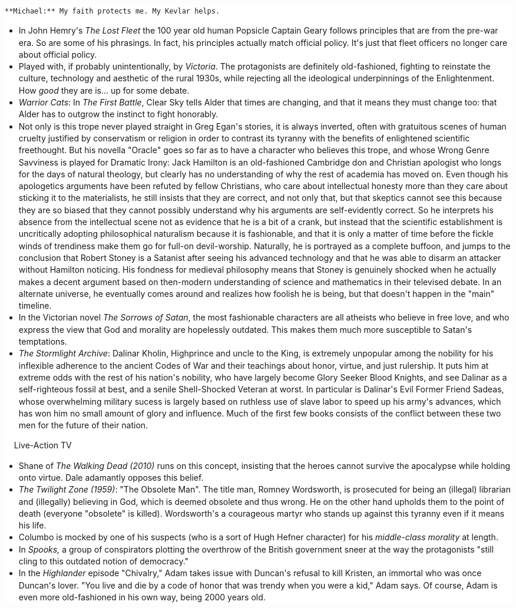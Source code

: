     **Michael:** My faith protects me. My Kevlar helps.
    
-   In John Hemry's _The Lost Fleet_ the 100 year old human Popsicle Captain Geary follows principles that are from the pre-war era. So are some of his phrasings. In fact, his principles actually match official policy. It's just that fleet officers no longer care about official policy.
-   Played with, if probably unintentionally, by _Victoria_. The protagonists are definitely old-fashioned, fighting to reinstate the culture, technology and aesthetic of the rural 1930s, while rejecting all the ideological underpinnings of the Enlightenment. How _good_ they are is... up for some debate.
-   _Warrior Cats_: In _The First Battle_, Clear Sky tells Alder that times are changing, and that it means they must change too: that Alder has to outgrow the instinct to fight honorably.
-   Not only is this trope never played straight in Greg Egan's stories, it is always inverted, often with gratuitous scenes of human cruelty justified by conservatism or religion in order to contrast its tyranny with the benefits of enlightened scientific freethought. But his novella "Oracle" goes so far as to have a character who believes this trope, and whose Wrong Genre Savviness is played for Dramatic Irony: Jack Hamilton is an old-fashioned Cambridge don and Christian apologist who longs for the days of natural theology, but clearly has no understanding of why the rest of academia has moved on. Even though his apologetics arguments have been refuted by fellow Christians, who care about intellectual honesty more than they care about sticking it to the materialists, he still insists that they are correct, and not only that, but that skeptics cannot see this because they are so biased that they cannot possibly understand why his arguments are self-evidently correct. So he interprets his absence from the intellectual scene not as evidence that he is a bit of a crank, but instead that the scientific establishment is uncritically adopting philosophical naturalism because it is fashionable, and that it is only a matter of time before the fickle winds of trendiness make them go for full-on devil-worship. Naturally, he is portrayed as a complete buffoon, and jumps to the conclusion that Robert Stoney is a Satanist after seeing his advanced technology and that he was able to disarm an attacker without Hamilton noticing. His fondness for medieval philosophy means that Stoney is genuinely shocked when he actually makes a decent argument based on then-modern understanding of science and mathematics in their televised debate. In an alternate universe, he eventually comes around and realizes how foolish he is being, but that doesn't happen in the "main" timeline.
-   In the Victorian novel _The Sorrows of Satan_, the most fashionable characters are all atheists who believe in free love, and who express the view that God and morality are hopelessly outdated. This makes them much more susceptible to Satan's temptations.
-   _The Stormlight Archive_: Dalinar Kholin, Highprince and uncle to the King, is extremely unpopular among the nobility for his inflexible adherence to the ancient Codes of War and their teachings about honor, virtue, and just rulership. It puts him at extreme odds with the rest of his nation's nobility, who have largely become Glory Seeker Blood Knights, and see Dalinar as a self-righteous fossil at best, and a senile Shell-Shocked Veteran at worst. In particular is Dalinar's Evil Former Friend Sadeas, whose overwhelming military sucess is largely based on ruthless use of slave labor to speed up his army's advances, which has won him no small amount of glory and influence. Much of the first few books consists of the conflict between these two men for the future of their nation.

    Live-Action TV 

-   Shane of _The Walking Dead (2010)_ runs on this concept, insisting that the heroes cannot survive the apocalypse while holding onto virtue. Dale adamantly opposes this belief.
-   _The Twilight Zone (1959)_: "The Obsolete Man". The title man, Romney Wordsworth, is prosecuted for being an (illegal) librarian and (illegally) believing in God, which is deemed obsolete and thus wrong. He on the other hand upholds them to the point of death (everyone "obsolete" is killed). Wordsworth's a courageous martyr who stands up against this tyranny even if it means his life.
-   Columbo is mocked by one of his suspects (who is a sort of Hugh Hefner character) for his _middle-class morality_ at length.
-   In _Spooks,_ a group of conspirators plotting the overthrow of the British government sneer at the way the protagonists "still cling to this outdated notion of democracy."
-   In the _Highlander_ episode "Chivalry," Adam takes issue with Duncan's refusal to kill Kristen, an immortal who was once Duncan's lover. "You live and die by a code of honor that was trendy when you were a kid," Adam says. Of course, Adam is even more old-fashioned in his own way, being 2000 years old.
    